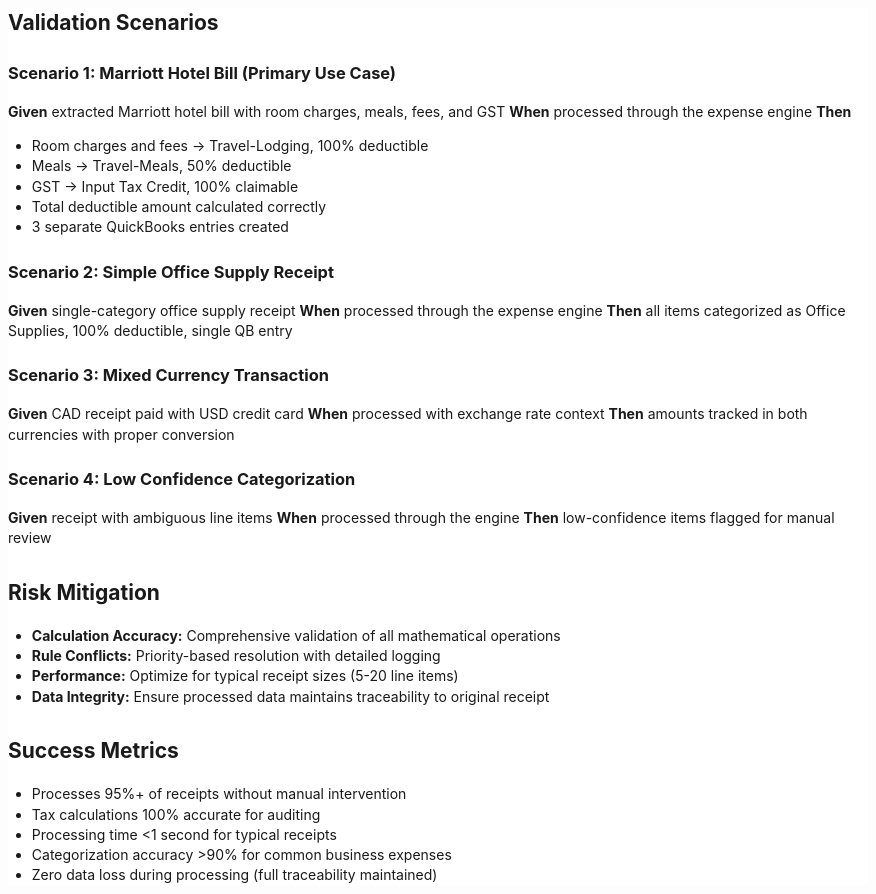 ## Validation Scenarios

### Scenario 1: Marriott Hotel Bill (Primary Use Case)
**Given** extracted Marriott hotel bill with room charges, meals, fees, and GST
**When** processed through the expense engine
**Then**
- Room charges and fees → Travel-Lodging, 100% deductible
- Meals → Travel-Meals, 50% deductible
- GST → Input Tax Credit, 100% claimable
- Total deductible amount calculated correctly
- 3 separate QuickBooks entries created

### Scenario 2: Simple Office Supply Receipt
**Given** single-category office supply receipt
**When** processed through the expense engine
**Then** all items categorized as Office Supplies, 100% deductible, single QB entry

### Scenario 3: Mixed Currency Transaction
**Given** CAD receipt paid with USD credit card
**When** processed with exchange rate context
**Then** amounts tracked in both currencies with proper conversion

### Scenario 4: Low Confidence Categorization
**Given** receipt with ambiguous line items
**When** processed through the engine
**Then** low-confidence items flagged for manual review

## Risk Mitigation
- **Calculation Accuracy:** Comprehensive validation of all mathematical operations
- **Rule Conflicts:** Priority-based resolution with detailed logging
- **Performance:** Optimize for typical receipt sizes (5-20 line items)
- **Data Integrity:** Ensure processed data maintains traceability to original receipt

## Success Metrics
- Processes 95%+ of receipts without manual intervention
- Tax calculations 100% accurate for auditing
- Processing time <1 second for typical receipts
- Categorization accuracy >90% for common business expenses
- Zero data loss during processing (full traceability maintained)
